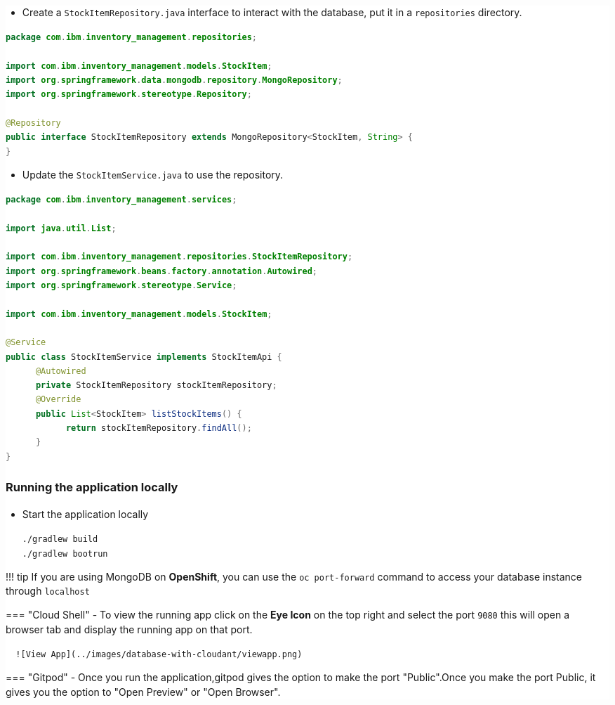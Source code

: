 
 - Create a `StockItemRepository.java` interface to interact with the database, put it in a `repositories` directory.
 ```java title="src/main/java/com/ibm/inventory_management/repositories/StockItemRepository.java"
 package com.ibm.inventory_management.repositories;

 import com.ibm.inventory_management.models.StockItem;
 import org.springframework.data.mongodb.repository.MongoRepository;
 import org.springframework.stereotype.Repository;

 @Repository
 public interface StockItemRepository extends MongoRepository<StockItem, String> {
 }
 ```

 - Update the `StockItemService.java` to use the repository.
 ```java title="src/main/java/com/ibm/inventory_management/services/StockItemService.java"
 package com.ibm.inventory_management.services;

 import java.util.List;

 import com.ibm.inventory_management.repositories.StockItemRepository;
 import org.springframework.beans.factory.annotation.Autowired;
 import org.springframework.stereotype.Service;

 import com.ibm.inventory_management.models.StockItem;

 @Service
 public class StockItemService implements StockItemApi {
       @Autowired
       private StockItemRepository stockItemRepository;
       @Override
       public List<StockItem> listStockItems() {
             return stockItemRepository.findAll();
       }
 }
 ```
### Running the application locally

- Start the application locally
  ```bash
  ./gradlew build
  ./gradlew bootrun
  ```
!!! tip
    If you are using MongoDB on **OpenShift**, you can use the `oc port-forward` command to access your database instance through `localhost`


=== "Cloud Shell"
    - To view the running app click on the **Eye Icon** on the top right and select the port `9080` this will open a browser tab and display the running app on that port.

      ![View App](../images/database-with-cloudant/viewapp.png)
=== "Gitpod"
    - Once you run the application,gitpod gives the option to make the port "Public".Once you make the port Public, it gives you the option to "Open Preview" or "Open Browser".
